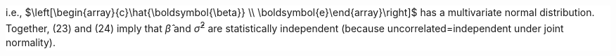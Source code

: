 i.e., $\left[\begin{array}{c}\hat{\boldsymbol{\beta}} \\ \boldsymbol{e}\end{array}\right]$ has a multivariate normal distribution. Together, (23) and (24) imply that $\hat{\beta}$ and $\hat{\sigma}^{2}$ are statistically independent (because uncorrelated=independent under joint normality).

